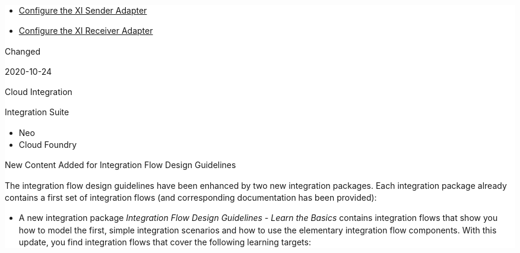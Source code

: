 -   [Configure the XI Sender Adapter](../Development/configure-the-xi-sender-adapter-41a1a57.md)

-   [Configure the XI Receiver Adapter](../Development/configure-the-xi-receiver-adapter-5d2670f.md)




</td>
<td valign="top">

Changed



</td>
<td valign="top">

2020-10-24



</td>
</tr>
<tr>
<td valign="top">

Cloud Integration



</td>
<td valign="top">

Integration Suite



</td>
<td valign="top">

-   Neo
-   Cloud Foundry



</td>
<td valign="top">

New Content Added for Integration Flow Design Guidelines



</td>
<td valign="top">

The integration flow design guidelines have been enhanced by two new integration packages. Each integration package already contains a first set of integration flows \(and corresponding documentation has been provided\):

-   A new integration package *Integration Flow Design Guidelines - Learn the Basics* contains integration flows that show you how to model the first, simple integration scenarios and how to use the elementary integration flow components. With this update, you find integration flows that cover the following learning targets:
